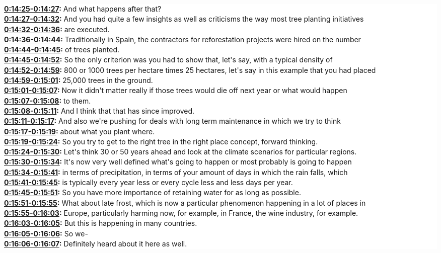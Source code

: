 **[0:14:25-0:14:27](https://regenerativeskills.com/sven-kallen-on-how-to-restore-the-dry-and-degraded-lands-of-europe/#t=0:14:25):**  And what happens after that?  
**[0:14:27-0:14:32](https://regenerativeskills.com/sven-kallen-on-how-to-restore-the-dry-and-degraded-lands-of-europe/#t=0:14:27):**  And you had quite a few insights as well as criticisms the way most tree planting initiatives  
**[0:14:32-0:14:36](https://regenerativeskills.com/sven-kallen-on-how-to-restore-the-dry-and-degraded-lands-of-europe/#t=0:14:32):**  are executed.  
**[0:14:36-0:14:44](https://regenerativeskills.com/sven-kallen-on-how-to-restore-the-dry-and-degraded-lands-of-europe/#t=0:14:36):**  Traditionally in Spain, the contractors for reforestation projects were hired on the number  
**[0:14:44-0:14:45](https://regenerativeskills.com/sven-kallen-on-how-to-restore-the-dry-and-degraded-lands-of-europe/#t=0:14:44):**  of trees planted.  
**[0:14:45-0:14:52](https://regenerativeskills.com/sven-kallen-on-how-to-restore-the-dry-and-degraded-lands-of-europe/#t=0:14:45):**  So the only criterion was you had to show that, let's say, with a typical density of  
**[0:14:52-0:14:59](https://regenerativeskills.com/sven-kallen-on-how-to-restore-the-dry-and-degraded-lands-of-europe/#t=0:14:52):**  800 or 1000 trees per hectare times 25 hectares, let's say in this example that you had placed  
**[0:14:59-0:15:01](https://regenerativeskills.com/sven-kallen-on-how-to-restore-the-dry-and-degraded-lands-of-europe/#t=0:14:59):**  25,000 trees in the ground.  
**[0:15:01-0:15:07](https://regenerativeskills.com/sven-kallen-on-how-to-restore-the-dry-and-degraded-lands-of-europe/#t=0:15:01):**  Now it didn't matter really if those trees would die off next year or what would happen  
**[0:15:07-0:15:08](https://regenerativeskills.com/sven-kallen-on-how-to-restore-the-dry-and-degraded-lands-of-europe/#t=0:15:07):**  to them.  
**[0:15:08-0:15:11](https://regenerativeskills.com/sven-kallen-on-how-to-restore-the-dry-and-degraded-lands-of-europe/#t=0:15:08):**  And I think that that has since improved.  
**[0:15:11-0:15:17](https://regenerativeskills.com/sven-kallen-on-how-to-restore-the-dry-and-degraded-lands-of-europe/#t=0:15:11):**  And also we're pushing for deals with long term maintenance in which we try to think  
**[0:15:17-0:15:19](https://regenerativeskills.com/sven-kallen-on-how-to-restore-the-dry-and-degraded-lands-of-europe/#t=0:15:17):**  about what you plant where.  
**[0:15:19-0:15:24](https://regenerativeskills.com/sven-kallen-on-how-to-restore-the-dry-and-degraded-lands-of-europe/#t=0:15:19):**  So you try to get to the right tree in the right place concept, forward thinking.  
**[0:15:24-0:15:30](https://regenerativeskills.com/sven-kallen-on-how-to-restore-the-dry-and-degraded-lands-of-europe/#t=0:15:24):**  Let's think 30 or 50 years ahead and look at the climate scenarios for particular regions.  
**[0:15:30-0:15:34](https://regenerativeskills.com/sven-kallen-on-how-to-restore-the-dry-and-degraded-lands-of-europe/#t=0:15:30):**  It's now very well defined what's going to happen or most probably is going to happen  
**[0:15:34-0:15:41](https://regenerativeskills.com/sven-kallen-on-how-to-restore-the-dry-and-degraded-lands-of-europe/#t=0:15:34):**  in terms of precipitation, in terms of your amount of days in which the rain falls, which  
**[0:15:41-0:15:45](https://regenerativeskills.com/sven-kallen-on-how-to-restore-the-dry-and-degraded-lands-of-europe/#t=0:15:41):**  is typically every year less or every cycle less and less days per year.  
**[0:15:45-0:15:51](https://regenerativeskills.com/sven-kallen-on-how-to-restore-the-dry-and-degraded-lands-of-europe/#t=0:15:45):**  So you have more importance of retaining water for as long as possible.  
**[0:15:51-0:15:55](https://regenerativeskills.com/sven-kallen-on-how-to-restore-the-dry-and-degraded-lands-of-europe/#t=0:15:51):**  What about late frost, which is now a particular phenomenon happening in a lot of places in  
**[0:15:55-0:16:03](https://regenerativeskills.com/sven-kallen-on-how-to-restore-the-dry-and-degraded-lands-of-europe/#t=0:15:55):**  Europe, particularly harming now, for example, in France, the wine industry, for example.  
**[0:16:03-0:16:05](https://regenerativeskills.com/sven-kallen-on-how-to-restore-the-dry-and-degraded-lands-of-europe/#t=0:16:03):**  But this is happening in many countries.  
**[0:16:05-0:16:06](https://regenerativeskills.com/sven-kallen-on-how-to-restore-the-dry-and-degraded-lands-of-europe/#t=0:16:05):**  So we-  
**[0:16:06-0:16:07](https://regenerativeskills.com/sven-kallen-on-how-to-restore-the-dry-and-degraded-lands-of-europe/#t=0:16:06):**  Definitely heard about it here as well.  